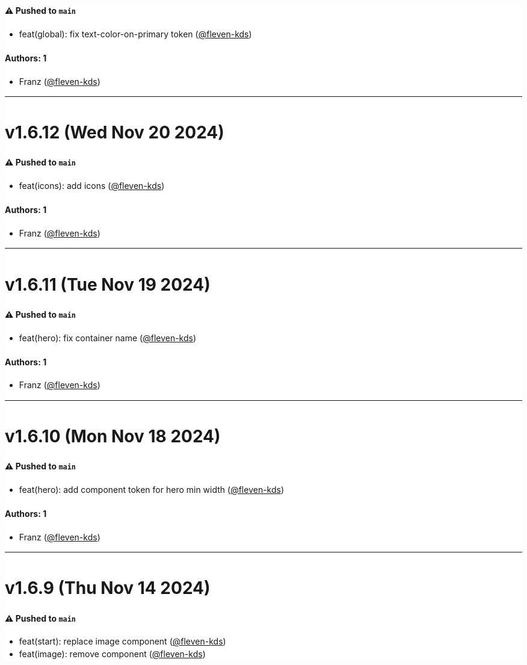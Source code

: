 #### ⚠️ Pushed to `main`

- feat(global): fix text-color-on-primary token ([@fleven-kds](https://github.com/fleven-kds))

#### Authors: 1

- Franz ([@fleven-kds](https://github.com/fleven-kds))

---

# v1.6.12 (Wed Nov 20 2024)

#### ⚠️ Pushed to `main`

- feat(icons): add icons ([@fleven-kds](https://github.com/fleven-kds))

#### Authors: 1

- Franz ([@fleven-kds](https://github.com/fleven-kds))

---

# v1.6.11 (Tue Nov 19 2024)

#### ⚠️ Pushed to `main`

- feat(hero): fix container name ([@fleven-kds](https://github.com/fleven-kds))

#### Authors: 1

- Franz ([@fleven-kds](https://github.com/fleven-kds))

---

# v1.6.10 (Mon Nov 18 2024)

#### ⚠️ Pushed to `main`

- feat(hero): add component token for hero min width ([@fleven-kds](https://github.com/fleven-kds))

#### Authors: 1

- Franz ([@fleven-kds](https://github.com/fleven-kds))

---

# v1.6.9 (Thu Nov 14 2024)

#### ⚠️ Pushed to `main`

- feat(start): replace image component ([@fleven-kds](https://github.com/fleven-kds))
- feat(image): remove component ([@fleven-kds](https://github.com/fleven-kds))
